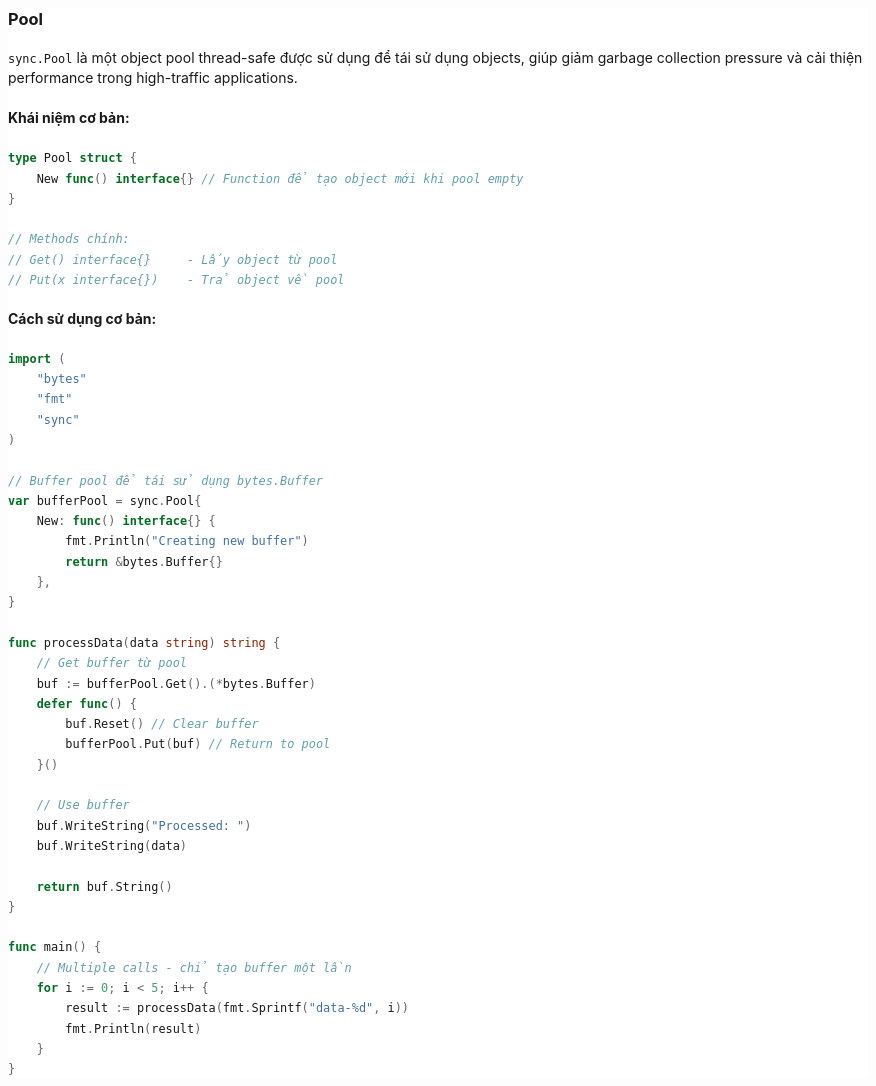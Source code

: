 ### Pool

`sync.Pool` là một object pool thread-safe được sử dụng để tái sử dụng objects, giúp giảm garbage collection pressure và cải thiện performance trong high-traffic applications.

#### Khái niệm cơ bản:

```go
type Pool struct {
    New func() interface{} // Function để tạo object mới khi pool empty
}

// Methods chính:
// Get() interface{}     - Lấy object từ pool
// Put(x interface{})    - Trả object về pool
```

#### Cách sử dụng cơ bản:

```go
import (
    "bytes"
    "fmt"
    "sync"
)

// Buffer pool để tái sử dụng bytes.Buffer
var bufferPool = sync.Pool{
    New: func() interface{} {
        fmt.Println("Creating new buffer")
        return &bytes.Buffer{}
    },
}

func processData(data string) string {
    // Get buffer từ pool
    buf := bufferPool.Get().(*bytes.Buffer)
    defer func() {
        buf.Reset() // Clear buffer
        bufferPool.Put(buf) // Return to pool
    }()
    
    // Use buffer
    buf.WriteString("Processed: ")
    buf.WriteString(data)
    
    return buf.String()
}

func main() {
    // Multiple calls - chỉ tạo buffer một lần
    for i := 0; i < 5; i++ {
        result := processData(fmt.Sprintf("data-%d", i))
        fmt.Println(result)
    }
}
```
